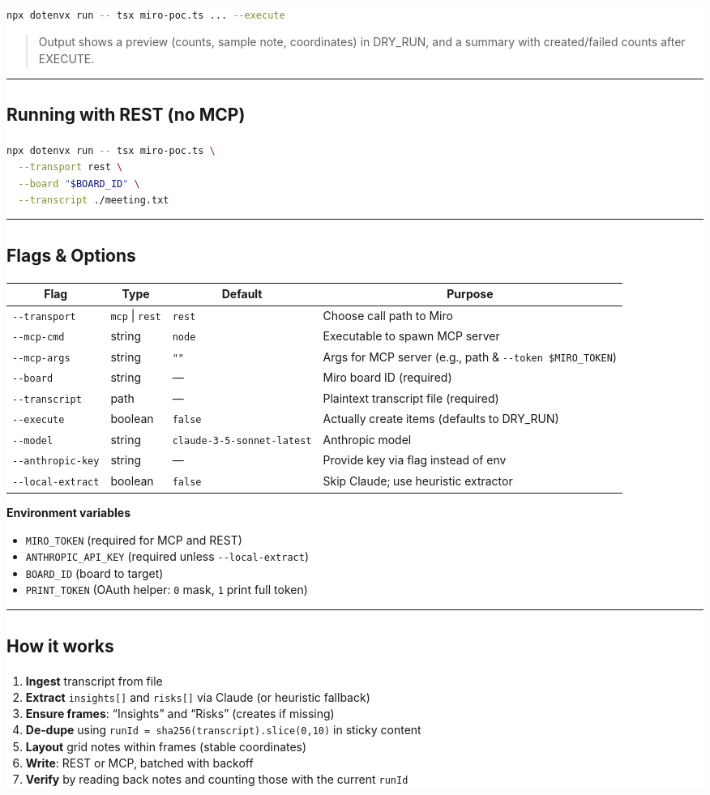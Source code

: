 ```bash
npx dotenvx run -- tsx miro-poc.ts ... --execute
```

> Output shows a preview (counts, sample note, coordinates) in DRY\_RUN, and a summary with created/failed counts after EXECUTE.

---

## Running with REST (no MCP)

```bash
npx dotenvx run -- tsx miro-poc.ts \
  --transport rest \
  --board "$BOARD_ID" \
  --transcript ./meeting.txt
```

---

## Flags & Options

| Flag              | Type            | Default                    | Purpose                                                  |
| ----------------- | --------------- | -------------------------- | -------------------------------------------------------- |
| `--transport`     | `mcp` \| `rest` | `rest`                     | Choose call path to Miro                                 |
| `--mcp-cmd`       | string          | `node`                     | Executable to spawn MCP server                           |
| `--mcp-args`      | string          | `""`                       | Args for MCP server (e.g., path & `--token $MIRO_TOKEN`) |
| `--board`         | string          | —                          | Miro board ID (required)                                 |
| `--transcript`    | path            | —                          | Plaintext transcript file (required)                     |
| `--execute`       | boolean         | `false`                    | Actually create items (defaults to DRY\_RUN)             |
| `--model`         | string          | `claude-3-5-sonnet-latest` | Anthropic model                                          |
| `--anthropic-key` | string          | —                          | Provide key via flag instead of env                      |
| `--local-extract` | boolean         | `false`                    | Skip Claude; use heuristic extractor                     |

**Environment variables**

* `MIRO_TOKEN` (required for MCP and REST)
* `ANTHROPIC_API_KEY` (required unless `--local-extract`)
* `BOARD_ID` (board to target)
* `PRINT_TOKEN` (OAuth helper: `0` mask, `1` print full token)

---

## How it works

1. **Ingest** transcript from file
2. **Extract** `insights[]` and `risks[]` via Claude (or heuristic fallback)
3. **Ensure frames**: “Insights” and “Risks” (creates if missing)
4. **De‑dupe** using `runId = sha256(transcript).slice(0,10)` in sticky content
5. **Layout** grid notes within frames (stable coordinates)
6. **Write**: REST or MCP, batched with backoff
7. **Verify** by reading back notes and counting those with the current `runId`
